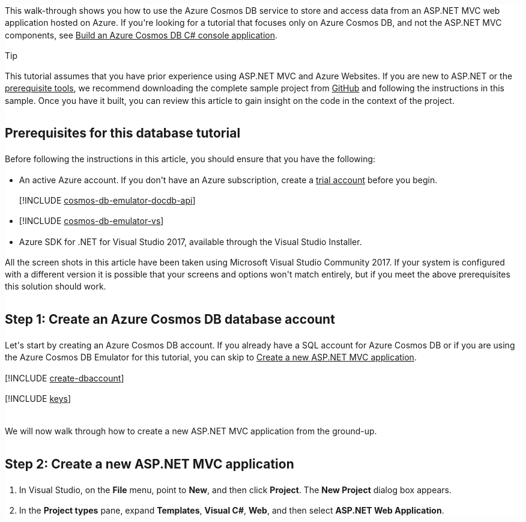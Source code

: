 This walk-through shows you how to use the Azure Cosmos DB service to store and access data from an ASP.NET MVC web application hosted on Azure. If you're looking for a tutorial that focuses only on Azure Cosmos DB, and not the ASP.NET MVC components, see [Build an Azure Cosmos DB C# console application](sql-api-get-started.md).

> [!TIP]
> This tutorial assumes that you have prior experience using ASP.NET MVC and Azure Websites. If you are new to ASP.NET or the [prerequisite tools](#_Toc395637760), we recommend downloading the complete sample project from [GitHub][GitHub] and following the instructions in this sample. Once you have it built, you can review this article to gain insight on the code in the context of the project.
> 
> 

<a name="_Toc395637760"></a>
## Prerequisites for this database tutorial
Before following the instructions in this article, you should ensure that you have the following:

* An active Azure account.  If you don't have an Azure subscription, create a [trial account](https://www.azure.cn/pricing/1rmb-trial) before you begin. 

  [!INCLUDE [cosmos-db-emulator-docdb-api](../../includes/cosmos-db-emulator-docdb-api.md)]

* [!INCLUDE [cosmos-db-emulator-vs](../../includes/cosmos-db-emulator-vs.md)]  
* Azure SDK for .NET for Visual Studio 2017, available through the Visual Studio Installer.

All the screen shots in this article have been taken using Microsoft Visual Studio Community 2017. If your system is configured with a different version it is possible that your screens and options won't match entirely, but if you meet the above prerequisites this solution should work.

<a name="_Toc395637761"></a>
## Step 1: Create an Azure Cosmos DB database account
Let's start by creating an Azure Cosmos DB account. If you already have a SQL account for Azure Cosmos DB or if you are using the Azure Cosmos DB Emulator for this tutorial, you can skip to [Create a new ASP.NET MVC application](#_Toc395637762).

[!INCLUDE [create-dbaccount](../../includes/cosmos-db-create-dbaccount.md)]

[!INCLUDE [keys](../../includes/cosmos-db-keys.md)]

<br/>
We will now walk through how to create a new ASP.NET MVC application from the ground-up. 

<a name="_Toc395637762"></a>
## Step 2: Create a new ASP.NET MVC application

1. In Visual Studio, on the **File** menu, point to **New**, and then click **Project**. The **New Project** dialog box appears.

2. In the **Project types** pane, expand **Templates**, **Visual C#**, **Web**, and then select **ASP.NET Web Application**.


[Visual Studio Express]: http://www.visualstudio.com/products/visual-studio-express-vs.aspx
[Microsoft Web Platform Installer]: http://www.microsoft.com/web/downloads/platform.aspx
[Preventing Cross-Site Request Forgery]: http://go.microsoft.com/fwlink/?LinkID=517254
[Basic CRUD Operations in ASP.NET MVC]: http://go.microsoft.com/fwlink/?LinkId=317598
[GitHub]: https://github.com/Azure-Samples/documentdb-net-todo-app